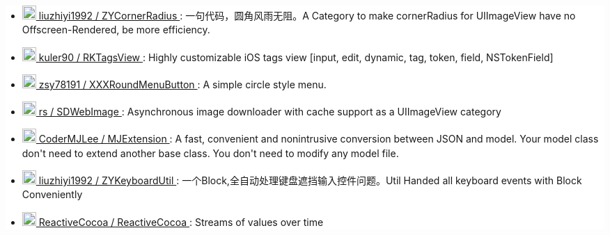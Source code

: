* <img src='https://avatars3.githubusercontent.com/u/13046550?v=3&s=40' height='20' width='20'>[
      liuzhiyi1992
      /
      ZYCornerRadius
](https://github.com/liuzhiyi1992/ZYCornerRadius): 
      一句代码，圆角风雨无阻。A Category to make cornerRadius for UIImageView have no Offscreen-Rendered, be more efficiency. 
    
* <img src='https://avatars1.githubusercontent.com/u/6758608?v=3&s=40' height='20' width='20'>[
      kuler90
      /
      RKTagsView
](https://github.com/kuler90/RKTagsView): 
      Highly customizable iOS tags view [input, edit, dynamic, tag, token, field, NSTokenField]
    
* <img src='https://avatars1.githubusercontent.com/u/3960959?v=3&s=40' height='20' width='20'>[
      zsy78191
      /
      XXXRoundMenuButton
](https://github.com/zsy78191/XXXRoundMenuButton): 
      A simple circle style menu.
    
* <img src='https://avatars2.githubusercontent.com/u/68232?v=3&s=40' height='20' width='20'>[
      rs
      /
      SDWebImage
](https://github.com/rs/SDWebImage): 
      Asynchronous image downloader with cache support as a UIImageView category
    
* <img src='https://avatars0.githubusercontent.com/u/3817366?v=3&s=40' height='20' width='20'>[
      CoderMJLee
      /
      MJExtension
](https://github.com/CoderMJLee/MJExtension): 
      A fast, convenient and nonintrusive conversion between JSON and model. Your model class don't need to extend another base class. You don't need to modify any model file.
    
* <img src='https://avatars3.githubusercontent.com/u/13046550?v=3&s=40' height='20' width='20'>[
      liuzhiyi1992
      /
      ZYKeyboardUtil
](https://github.com/liuzhiyi1992/ZYKeyboardUtil): 
      一个Block,全自动处理键盘遮挡输入控件问题。Util Handed all keyboard events with Block Conveniently
    
* <img src='https://avatars1.githubusercontent.com/u/432536?v=3&s=40' height='20' width='20'>[
      ReactiveCocoa
      /
      ReactiveCocoa
](https://github.com/ReactiveCocoa/ReactiveCocoa): 
      Streams of values over time
    